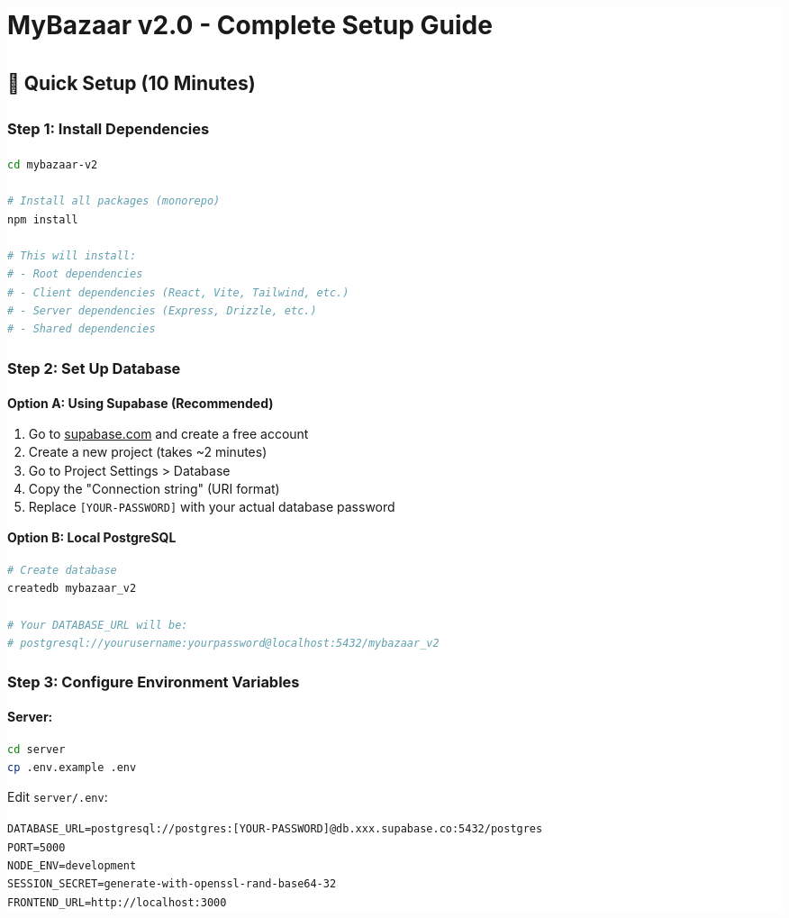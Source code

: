 # MyBazaar v2.0 - Complete Setup Guide

## 🚀 Quick Setup (10 Minutes)

### Step 1: Install Dependencies

```bash
cd mybazaar-v2

# Install all packages (monorepo)
npm install

# This will install:
# - Root dependencies
# - Client dependencies (React, Vite, Tailwind, etc.)
# - Server dependencies (Express, Drizzle, etc.)
# - Shared dependencies
```

### Step 2: Set Up Database

**Option A: Using Supabase (Recommended)**

1. Go to [supabase.com](https://supabase.com) and create a free account
2. Create a new project (takes ~2 minutes)
3. Go to Project Settings > Database
4. Copy the "Connection string" (URI format)
5. Replace `[YOUR-PASSWORD]` with your actual database password

**Option B: Local PostgreSQL**

```bash
# Create database
createdb mybazaar_v2

# Your DATABASE_URL will be:
# postgresql://yourusername:yourpassword@localhost:5432/mybazaar_v2
```

### Step 3: Configure Environment Variables

**Server:**
```bash
cd server
cp .env.example .env
```

Edit `server/.env`:
```env
DATABASE_URL=postgresql://postgres:[YOUR-PASSWORD]@db.xxx.supabase.co:5432/postgres
PORT=5000
NODE_ENV=development
SESSION_SECRET=generate-with-openssl-rand-base64-32
FRONTEND_URL=http://localhost:3000
```

